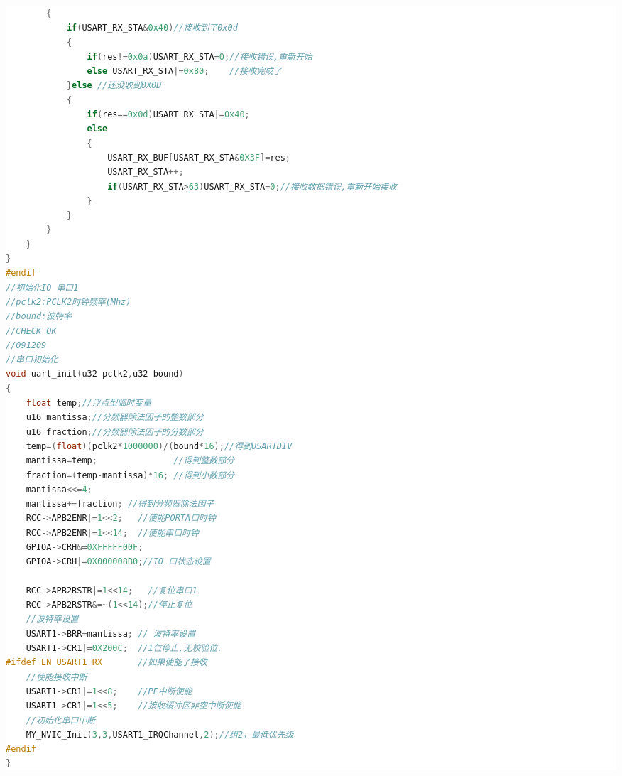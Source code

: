 ```c
		{
			if(USART_RX_STA&0x40)//接收到了0x0d
			{
				if(res!=0x0a)USART_RX_STA=0;//接收错误,重新开始
				else USART_RX_STA|=0x80;	//接收完成了 
			}else //还没收到0X0D
			{	
				if(res==0x0d)USART_RX_STA|=0x40;
				else
				{
					USART_RX_BUF[USART_RX_STA&0X3F]=res;
					USART_RX_STA++;
					if(USART_RX_STA>63)USART_RX_STA=0;//接收数据错误,重新开始接收	  
				}		 
			}
		}  		 									     
	}  											 
} 
#endif										 
//初始化IO 串口1
//pclk2:PCLK2时钟频率(Mhz)
//bound:波特率
//CHECK OK
//091209
//串口初始化
void uart_init(u32 pclk2,u32 bound)
{  	 
	float temp;//浮点型临时变量
	u16 mantissa;//分频器除法因子的整数部分
	u16 fraction;//分频器除法因子的分数部分
	temp=(float)(pclk2*1000000)/(bound*16);//得到USARTDIV
	mantissa=temp;				 //得到整数部分
	fraction=(temp-mantissa)*16; //得到小数部分	 
    mantissa<<=4;
	mantissa+=fraction; //得到分频器除法因子
	RCC->APB2ENR|=1<<2;   //使能PORTA口时钟  
	RCC->APB2ENR|=1<<14;  //使能串口时钟 
	GPIOA->CRH&=0XFFFFF00F; 
	GPIOA->CRH|=0X000008B0;//IO 口状态设置
		  
	RCC->APB2RSTR|=1<<14;   //复位串口1
	RCC->APB2RSTR&=~(1<<14);//停止复位	   	   
	//波特率设置
 	USART1->BRR=mantissa; // 波特率设置	 
	USART1->CR1|=0X200C;  //1位停止,无校验位.
#ifdef EN_USART1_RX		  //如果使能了接收
	//使能接收中断
	USART1->CR1|=1<<8;    //PE中断使能
	USART1->CR1|=1<<5;    //接收缓冲区非空中断使能
    //初始化串口中断
	MY_NVIC_Init(3,3,USART1_IRQChannel,2);//组2，最低优先级 
#endif
}
```
